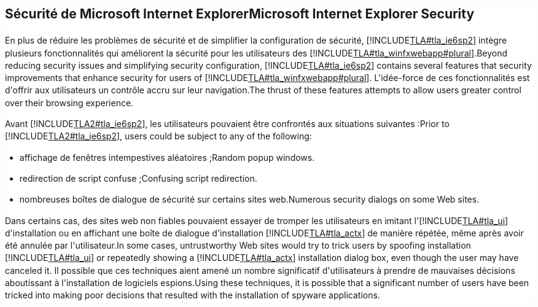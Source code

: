 <a name="Microsoft_Internet_Explorer_Security"></a>   
## <a name="microsoft-internet-explorer-security"></a><span data-ttu-id="afd45-257">Sécurité de Microsoft Internet Explorer</span><span class="sxs-lookup"><span data-stu-id="afd45-257">Microsoft Internet Explorer Security</span></span>  
 <span data-ttu-id="afd45-258">En plus de réduire les problèmes de sécurité et de simplifier la configuration de sécurité, [!INCLUDE[TLA#tla_ie6sp2](../../../includes/tlasharptla-ie6sp2-md.md)] intègre plusieurs fonctionnalités qui améliorent la sécurité pour les utilisateurs des [!INCLUDE[TLA#tla_winfxwebapp#plural](../../../includes/tlasharptla-winfxwebappsharpplural-md.md)].</span><span class="sxs-lookup"><span data-stu-id="afd45-258">Beyond reducing security issues and simplifying security configuration, [!INCLUDE[TLA#tla_ie6sp2](../../../includes/tlasharptla-ie6sp2-md.md)] contains several features that security improvements that enhance security for users of [!INCLUDE[TLA#tla_winfxwebapp#plural](../../../includes/tlasharptla-winfxwebappsharpplural-md.md)].</span></span> <span data-ttu-id="afd45-259">L'idée-force de ces fonctionnalités est d'offrir aux utilisateurs un contrôle accru sur leur navigation.</span><span class="sxs-lookup"><span data-stu-id="afd45-259">The thrust of these features attempts to allow users greater control over their browsing experience.</span></span>  
  
 <span data-ttu-id="afd45-260">Avant [!INCLUDE[TLA2#tla_ie6sp2](../../../includes/tla2sharptla-ie6sp2-md.md)], les utilisateurs pouvaient être confrontés aux situations suivantes :</span><span class="sxs-lookup"><span data-stu-id="afd45-260">Prior to [!INCLUDE[TLA2#tla_ie6sp2](../../../includes/tla2sharptla-ie6sp2-md.md)], users could be subject to any of the following:</span></span>  
  
-   <span data-ttu-id="afd45-261">affichage de fenêtres intempestives aléatoires ;</span><span class="sxs-lookup"><span data-stu-id="afd45-261">Random popup windows.</span></span>  
  
-   <span data-ttu-id="afd45-262">redirection de script confuse ;</span><span class="sxs-lookup"><span data-stu-id="afd45-262">Confusing script redirection.</span></span>  
  
-   <span data-ttu-id="afd45-263">nombreuses boîtes de dialogue de sécurité sur certains sites web.</span><span class="sxs-lookup"><span data-stu-id="afd45-263">Numerous security dialogs on some Web sites.</span></span>  
  
 <span data-ttu-id="afd45-264">Dans certains cas, des sites web non fiables pouvaient essayer de tromper les utilisateurs en imitant l'[!INCLUDE[TLA#tla_ui](../../../includes/tlasharptla-ui-md.md)] d'installation ou en affichant une boîte de dialogue d'installation [!INCLUDE[TLA#tla_actx](../../../includes/tlasharptla-actx-md.md)] de manière répétée, même après avoir été annulée par l'utilisateur.</span><span class="sxs-lookup"><span data-stu-id="afd45-264">In some cases, untrustworthy Web sites would try to trick users by spoofing installation [!INCLUDE[TLA#tla_ui](../../../includes/tlasharptla-ui-md.md)] or repeatedly showing a [!INCLUDE[TLA#tla_actx](../../../includes/tlasharptla-actx-md.md)] installation dialog box, even though the user may have canceled it.</span></span> <span data-ttu-id="afd45-265">Il possible que ces techniques aient amené un nombre significatif d'utilisateurs à prendre de mauvaises décisions aboutissant à l'installation de logiciels espions.</span><span class="sxs-lookup"><span data-stu-id="afd45-265">Using these techniques, it is possible that a significant number of users have been tricked into making poor decisions that resulted with the installation of spyware applications.</span></span>  
  